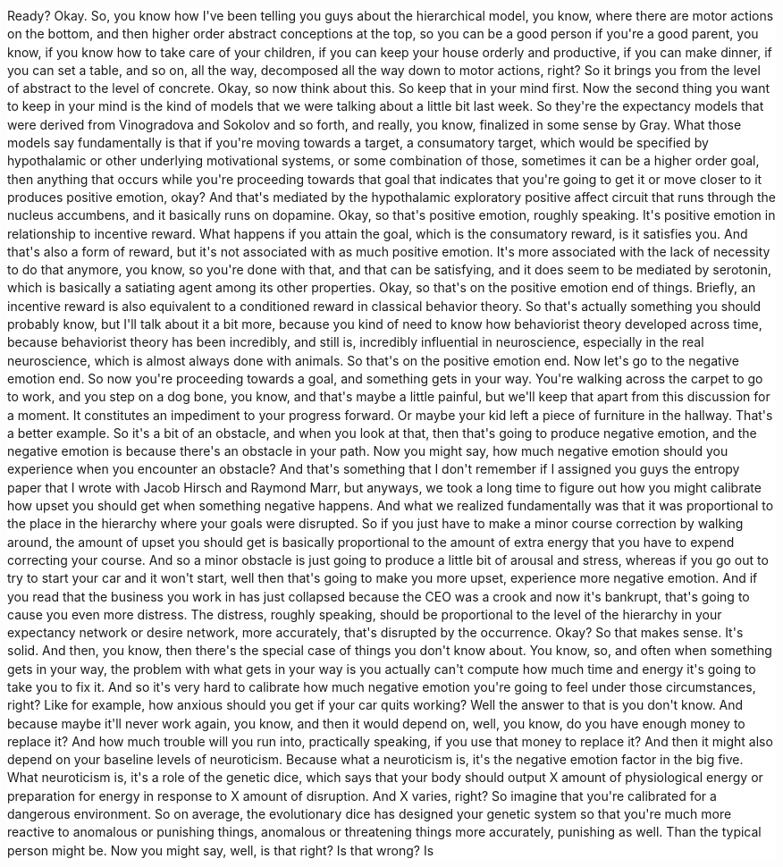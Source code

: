  Ready? Okay. So, you know how I've been telling you guys about the hierarchical model, you know, where there are motor actions on the bottom, and then higher order abstract conceptions at the top, so you can be a good person if you're a good parent, you know, if you know how to take care of your children, if you can keep your house orderly and productive, if you can make dinner, if you can set a table, and so on, all the way, decomposed all the way down to motor actions, right? So it brings you from the level of abstract to the level of concrete. Okay, so now think about this. So keep that in your mind first. Now the second thing you want to keep in your mind is the kind of models that we were talking about a little bit last week. So they're the expectancy models that were derived from Vinogradova and Sokolov and so forth, and really, you know, finalized in some sense by Gray. What those models say fundamentally is that if you're moving towards a target, a consumatory target, which would be specified by hypothalamic or other underlying motivational systems, or some combination of those, sometimes it can be a higher order goal, then anything that occurs while you're proceeding towards that goal that indicates that you're going to get it or move closer to it produces positive emotion, okay? And that's mediated by the hypothalamic exploratory positive affect circuit that runs through the nucleus accumbens, and it basically runs on dopamine. Okay, so that's positive emotion, roughly speaking. It's positive emotion in relationship to incentive reward. What happens if you attain the goal, which is the consumatory reward, is it satisfies you. And that's also a form of reward, but it's not associated with as much positive emotion. It's more associated with the lack of necessity to do that anymore, you know, so you're done with that, and that can be satisfying, and it does seem to be mediated by serotonin, which is basically a satiating agent among its other properties. Okay, so that's on the positive emotion end of things. Briefly, an incentive reward is also equivalent to a conditioned reward in classical behavior theory. So that's actually something you should probably know, but I'll talk about it a bit more, because you kind of need to know how behaviorist theory developed across time, because behaviorist theory has been incredibly, and still is, incredibly influential in neuroscience, especially in the real neuroscience, which is almost always done with animals. So that's on the positive emotion end. Now let's go to the negative emotion end. So now you're proceeding towards a goal, and something gets in your way. You're walking across the carpet to go to work, and you step on a dog bone, you know, and that's maybe a little painful, but we'll keep that apart from this discussion for a moment. It constitutes an impediment to your progress forward. Or maybe your kid left a piece of furniture in the hallway. That's a better example. So it's a bit of an obstacle, and when you look at that, then that's going to produce negative emotion, and the negative emotion is because there's an obstacle in your path. Now you might say, how much negative emotion should you experience when you encounter an obstacle? And that's something that I don't remember if I assigned you guys the entropy paper that I wrote with Jacob Hirsch and Raymond Marr, but anyways, we took a long time to figure out how you might calibrate how upset you should get when something negative happens. And what we realized fundamentally was that it was proportional to the place in the hierarchy where your goals were disrupted. So if you just have to make a minor course correction by walking around, the amount of upset you should get is basically proportional to the amount of extra energy that you have to expend correcting your course. And so a minor obstacle is just going to produce a little bit of arousal and stress, whereas if you go out to try to start your car and it won't start, well then that's going to make you more upset, experience more negative emotion. And if you read that the business you work in has just collapsed because the CEO was a crook and now it's bankrupt, that's going to cause you even more distress. The distress, roughly speaking, should be proportional to the level of the hierarchy in your expectancy network or desire network, more accurately, that's disrupted by the occurrence. Okay? So that makes sense. It's solid. And then, you know, then there's the special case of things you don't know about. You know, so, and often when something gets in your way, the problem with what gets in your way is you actually can't compute how much time and energy it's going to take you to fix it. And so it's very hard to calibrate how much negative emotion you're going to feel under those circumstances, right? Like for example, how anxious should you get if your car quits working? Well the answer to that is you don't know. And because maybe it'll never work again, you know, and then it would depend on, well, you know, do you have enough money to replace it? And how much trouble will you run into, practically speaking, if you use that money to replace it? And then it might also depend on your baseline levels of neuroticism. Because what a neuroticism is, it's the negative emotion factor in the big five. What neuroticism is, it's a role of the genetic dice, which says that your body should output X amount of physiological energy or preparation for energy in response to X amount of disruption. And X varies, right? So imagine that you're calibrated for a dangerous environment. So on average, the evolutionary dice has designed your genetic system so that you're much more reactive to anomalous or punishing things, anomalous or threatening things more accurately, punishing as well. Than the typical person might be. Now you might say, well, is that right? Is that wrong? Is